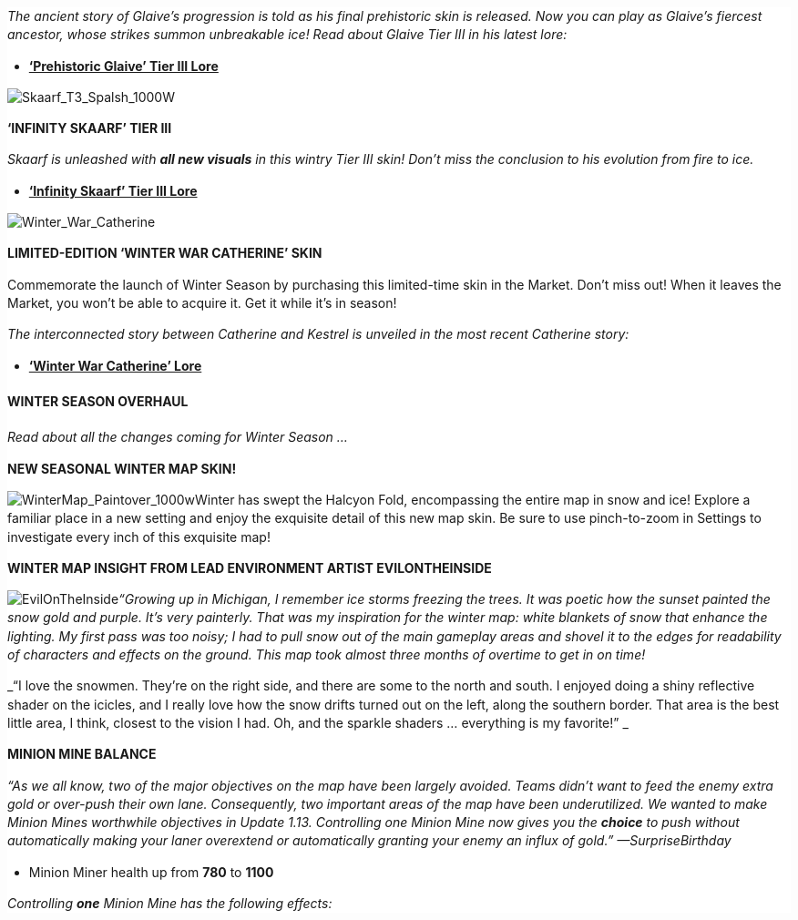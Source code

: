 _The ancient story of Glaive’s progression is told as his final prehistoric skin is released. Now you can play as Glaive’s fiercest ancestor, whose strikes summon unbreakable ice! Read about Glaive Tier III in his latest lore:_

* [**‘Prehistoric Glaive’ Tier III Lore**](http://www.vainglorygame.com/news/prehistoric-glaive-tier-iii-skin-reveal/)

![Skaarf\_T3\_Spalsh\_1000W](https://jd3sljkvzi-flywheel.netdna-ssl.com/wp-content/uploads/2016/01/Skaarf_T3_Spalsh_1000W.jpg)

**‘INFINITY SKAARF’ TIER III**

_Skaarf is unleashed with **all new visuals** in this wintry Tier III skin! Don’t miss the conclusion to his evolution from fire to ice._

* [**‘Infinity Skaarf’ Tier III Lore**](http://www.vainglorygame.com/news/infinity-skaarf-tier-iii-skin-reveal/)

![Winter\_War\_Catherine](https://jd3sljkvzi-flywheel.netdna-ssl.com/wp-content/uploads/2016/01/Winter_War_Catherine.jpg)

**LIMITED-EDITION ‘WINTER WAR CATHERINE’ SKIN**

Commemorate the launch of Winter Season by purchasing this limited-time skin in the Market. Don’t miss out! When it leaves the Market, you won’t be able to acquire it. Get it while it’s in season!

_The interconnected story between Catherine and Kestrel is unveiled in the most recent Catherine story:_

* [**‘Winter War Catherine’ Lore**](http://www.vainglorygame.com/news/catherine-lore-the-shield-and-the-bow-2/)

#### **WINTER SEASON OVERHAUL**

_Read about all the changes coming for Winter Season …_

**NEW SEASONAL WINTER MAP SKIN!**

![WinterMap\_Paintover\_1000w](https://jd3sljkvzi-flywheel.netdna-ssl.com/wp-content/uploads/2016/01/WinterMap_Paintover_1000w.jpg)Winter has swept the Halcyon Fold, encompassing the entire map in snow and ice! Explore a familiar place in a new setting and enjoy the exquisite detail of this new map skin. Be sure to use pinch-to-zoom in Settings to investigate every inch of this exquisite map!

**WINTER MAP INSIGHT FROM LEAD ENVIRONMENT ARTIST EVILONTHEINSIDE**

![EvilOnTheInside](https://jd3sljkvzi-flywheel.netdna-ssl.com/wp-content/uploads/2015/09/EvilOnTheInside.jpeg)_“Growing up in Michigan, I remember ice storms freezing the trees. It was poetic how the sunset painted the snow gold and purple. It’s very painterly. That was my inspiration for the winter map: white blankets of snow that enhance the lighting. My first pass was too noisy; I had to pull snow out of the main gameplay areas and shovel it to the edges for readability of characters and effects on the ground. This map took almost three months of overtime to get in on time!_

_“I love the snowmen. They’re on the right side, and there are some to the north and south. I enjoyed doing a shiny reflective shader on the icicles, and I really love how the snow drifts turned out on the left, along the southern border. That area is the best little area, I think, closest to the vision I had. Oh, and the sparkle shaders … everything is my favorite!” _

**MINION MINE BALANCE**

_“As we all know, two of the major objectives on the map have been largely avoided. Teams didn’t want to feed the enemy extra gold or over-push their own lane. Consequently, two important areas of the map have been underutilized. We wanted to make Minion Mines worthwhile objectives in Update 1.13. Controlling one Minion Mine now gives you the **choice** to push without automatically making your laner overextend or automatically granting your enemy an influx of gold.” —SurpriseBirthday_

* Minion Miner health up from **780** to **1100**

_Controlling **one** Minion Mine has the following effects:_
